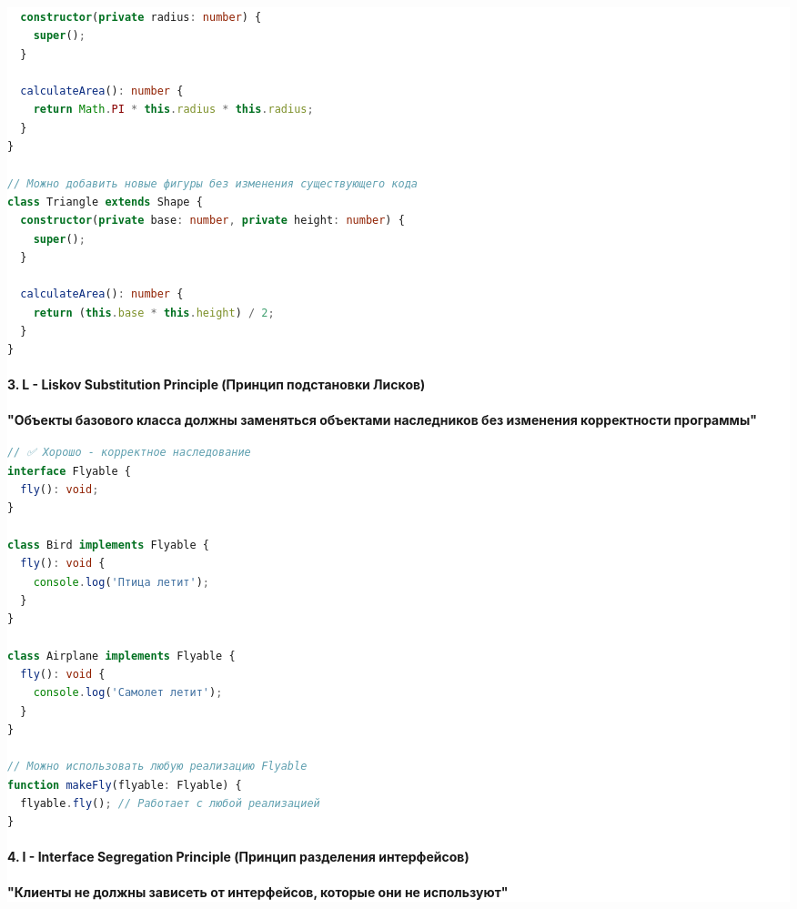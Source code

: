 ```typescript
  constructor(private radius: number) {
    super();
  }
  
  calculateArea(): number {
    return Math.PI * this.radius * this.radius;
  }
}

// Можно добавить новые фигуры без изменения существующего кода
class Triangle extends Shape {
  constructor(private base: number, private height: number) {
    super();
  }
  
  calculateArea(): number {
    return (this.base * this.height) / 2;
  }
}
```

#### 3. **L** - Liskov Substitution Principle (Принцип подстановки Лисков)
**"Объекты базового класса должны заменяться объектами наследников без изменения корректности программы"**

```typescript
// ✅ Хорошо - корректное наследование
interface Flyable {
  fly(): void;
}

class Bird implements Flyable {
  fly(): void {
    console.log('Птица летит');
  }
}

class Airplane implements Flyable {
  fly(): void {
    console.log('Самолет летит');
  }
}

// Можно использовать любую реализацию Flyable
function makeFly(flyable: Flyable) {
  flyable.fly(); // Работает с любой реализацией
}
```

#### 4. **I** - Interface Segregation Principle (Принцип разделения интерфейсов)
**"Клиенты не должны зависеть от интерфейсов, которые они не используют"**
